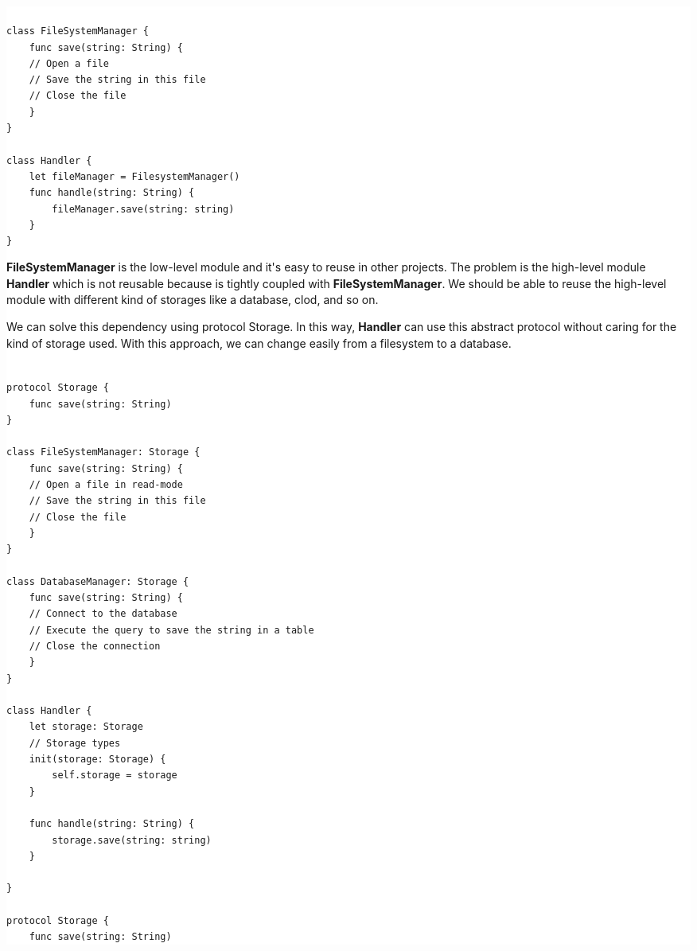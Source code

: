 ```

class FileSystemManager {
    func save(string: String) {
    // Open a file
    // Save the string in this file
    // Close the file
    }
}

class Handler {
    let fileManager = FilesystemManager()
    func handle(string: String) {
        fileManager.save(string: string)
    }
}

```

**FileSystemManager** is the low-level module and it's easy to reuse in other projects. The problem is the high-level module **Handler** which is not reusable because is tightly coupled with **FileSystemManager**. We should be able to reuse the high-level module with different kind of storages like a database, clod, and so on.

We can solve this dependency using protocol Storage. In this way, **Handler** can use this abstract protocol without caring for the kind of storage used. With this approach, we can change easily from a filesystem to a database.

```

protocol Storage {
    func save(string: String)
}

class FileSystemManager: Storage {
    func save(string: String) {
    // Open a file in read-mode
    // Save the string in this file
    // Close the file
    }
}

class DatabaseManager: Storage {
    func save(string: String) {
    // Connect to the database
    // Execute the query to save the string in a table
    // Close the connection
    }
}

class Handler {
    let storage: Storage
    // Storage types
    init(storage: Storage) {
        self.storage = storage
    }

    func handle(string: String) {
        storage.save(string: string)
    }

}

protocol Storage {
    func save(string: String)
```